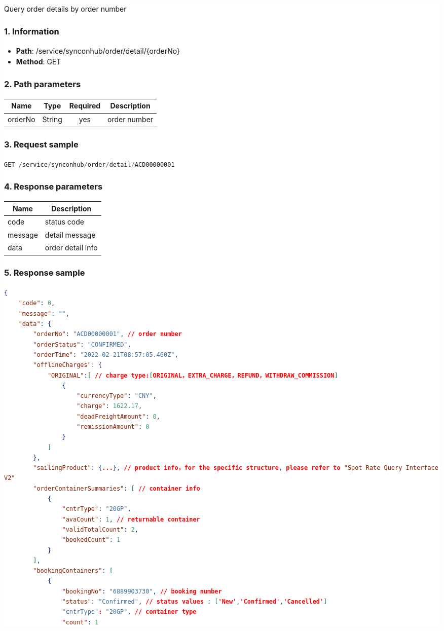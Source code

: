 Query order details by order number

### 1. Information

- **Path**: /service/synconhub/order/detail/{orderNo}
- **Method**: GET

### 2. Path parameters

|  Name   |  Type  | Required | Description  |
| :-----: | :----: | :------: | :----------: |
| orderNo | String |   yes    | order number |

### 3. Request sample

```javascript
GET /service/synconhub/order/detail/ACD00000001
```

### 4. Response parameters

| Name    | Description       |
| ------- | ----------------- |
| code    | status code       |
| message | detail message    |
| data    | order detail info |

### 5. Response sample

```json
{
    "code": 0,
    "message": "",
    "data": {
        "orderNo": "ACD00000001", // order number
        "orderStatus": "CONFIRMED",
        "orderTime": "2022-02-21T08:57:05.460Z",
        "offlineCharges": {
            "ORIGINAL":[ // charge type:[ORIGINAL，EXTRA_CHARGE，REFUND，WITHDRAW_COMMISSION]
                {
                    "currencyType": "CNY",
                    "charge": 1622.17, 
                    "deadFreightAmount": 0,
                    "remissionAmount": 0
                }
            ]
        }, 
        "sailingProduct": {...}, // product info，for the specific structure, please refer to "Spot Rate Query Interface V2"
        "orderContainerSummaries": [ // container info
            {
                "cntrType": "20GP",
                "avaCount": 1, // returnable container 
                "validTotalCount": 2,
                "bookedCount": 1
            }
        ],
        "bookingContainers": [
            {
                "bookingNo": "6889903730", // booking number
                "status": "Confirmed", // status values : ['New','Confirmed','Cancelled']
                "cntrType": "20GP", // container type
                "count": 1
```